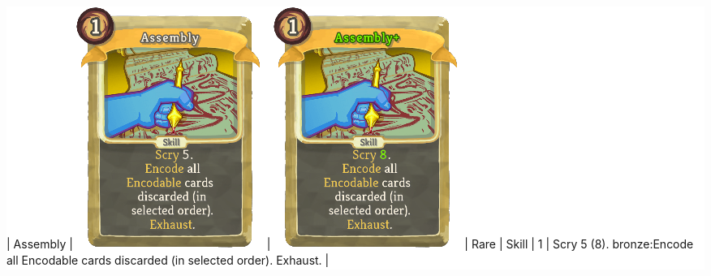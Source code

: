 | Assembly | ![](../../downfall/small-card-images/The_bronze-Assembly.png) | ![](../../downfall/small-card-images/The_bronze-AssemblyPlus.png) | Rare | Skill | 1 | Scry 5 (8). bronze:Encode all Encodable cards discarded (in selected order). Exhaust. |